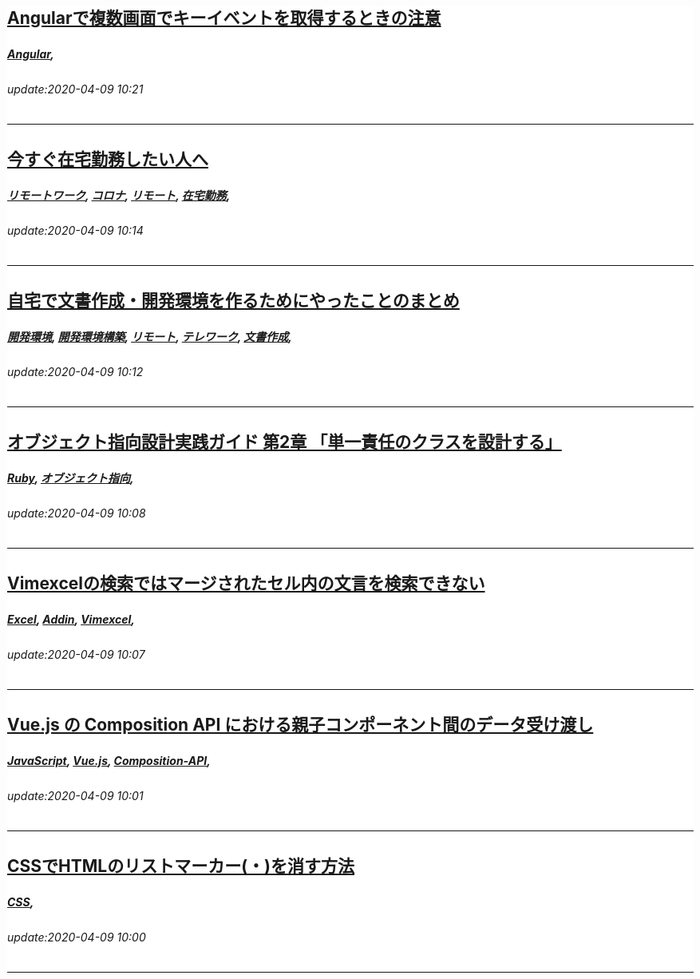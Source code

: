## [Angularで複数画面でキーイベントを取得するときの注意](https://qiita.com/bass/items/002a443ad7889189c060)
##### [Angular](https://qiita.com/tags/Angular), 
###### update:2020-04-09 10:21
---
## [今すぐ在宅勤務したい人へ](https://qiita.com/KenichiTakai/items/48dc204a00687720b82c)
##### [リモートワーク](https://qiita.com/tags/リモートワーク), [コロナ](https://qiita.com/tags/コロナ), [リモート](https://qiita.com/tags/リモート), [在宅勤務](https://qiita.com/tags/在宅勤務), 
###### update:2020-04-09 10:14
---
## [自宅で文書作成・開発環境を作るためにやったことのまとめ](https://qiita.com/AlohaTech/items/49475dbbdd3724317b69)
##### [開発環境](https://qiita.com/tags/開発環境), [開発環境構築](https://qiita.com/tags/開発環境構築), [リモート](https://qiita.com/tags/リモート), [テレワーク](https://qiita.com/tags/テレワーク), [文書作成](https://qiita.com/tags/文書作成), 
###### update:2020-04-09 10:12
---
## [オブジェクト指向設計実践ガイド 第2章 「単一責任のクラスを設計する」](https://qiita.com/mishiwata1015/items/99dd807ec7ee2dfa3db7)
##### [Ruby](https://qiita.com/tags/Ruby), [オブジェクト指向](https://qiita.com/tags/オブジェクト指向), 
###### update:2020-04-09 10:08
---
## [Vimexcelの検索ではマージされたセル内の文言を検索できない](https://qiita.com/mriela/items/db51ba64adc2d2c0ac91)
##### [Excel](https://qiita.com/tags/Excel), [Addin](https://qiita.com/tags/Addin), [Vimexcel](https://qiita.com/tags/Vimexcel), 
###### update:2020-04-09 10:07
---
## [Vue.js の Composition API における親子コンポーネント間のデータ受け渡し](https://qiita.com/jay-es/items/8b3b2bf06eeefdc43a5a)
##### [JavaScript](https://qiita.com/tags/JavaScript), [Vue.js](https://qiita.com/tags/Vue.js), [Composition-API](https://qiita.com/tags/Composition-API), 
###### update:2020-04-09 10:01
---
## [CSSでHTMLのリストマーカー(・)を消す方法](https://qiita.com/AncApple/items/1d0ecc9dd06e1778cb0e)
##### [CSS](https://qiita.com/tags/CSS), 
###### update:2020-04-09 10:00
---
